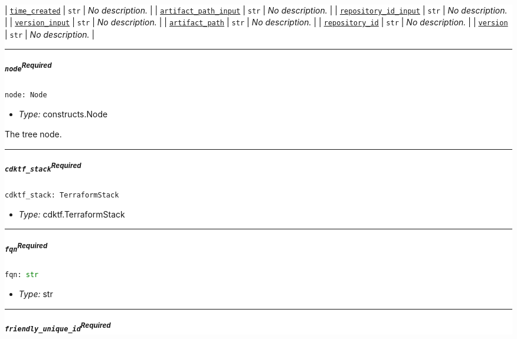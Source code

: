 | <code><a href="#rhizo-co-terraform-provider-oci.dataOciGenericArtifactsContentArtifactByPath.DataOciGenericArtifactsContentArtifactByPath.property.timeCreated">time_created</a></code> | <code>str</code> | *No description.* |
| <code><a href="#rhizo-co-terraform-provider-oci.dataOciGenericArtifactsContentArtifactByPath.DataOciGenericArtifactsContentArtifactByPath.property.artifactPathInput">artifact_path_input</a></code> | <code>str</code> | *No description.* |
| <code><a href="#rhizo-co-terraform-provider-oci.dataOciGenericArtifactsContentArtifactByPath.DataOciGenericArtifactsContentArtifactByPath.property.repositoryIdInput">repository_id_input</a></code> | <code>str</code> | *No description.* |
| <code><a href="#rhizo-co-terraform-provider-oci.dataOciGenericArtifactsContentArtifactByPath.DataOciGenericArtifactsContentArtifactByPath.property.versionInput">version_input</a></code> | <code>str</code> | *No description.* |
| <code><a href="#rhizo-co-terraform-provider-oci.dataOciGenericArtifactsContentArtifactByPath.DataOciGenericArtifactsContentArtifactByPath.property.artifactPath">artifact_path</a></code> | <code>str</code> | *No description.* |
| <code><a href="#rhizo-co-terraform-provider-oci.dataOciGenericArtifactsContentArtifactByPath.DataOciGenericArtifactsContentArtifactByPath.property.repositoryId">repository_id</a></code> | <code>str</code> | *No description.* |
| <code><a href="#rhizo-co-terraform-provider-oci.dataOciGenericArtifactsContentArtifactByPath.DataOciGenericArtifactsContentArtifactByPath.property.version">version</a></code> | <code>str</code> | *No description.* |

---

##### `node`<sup>Required</sup> <a name="node" id="rhizo-co-terraform-provider-oci.dataOciGenericArtifactsContentArtifactByPath.DataOciGenericArtifactsContentArtifactByPath.property.node"></a>

```python
node: Node
```

- *Type:* constructs.Node

The tree node.

---

##### `cdktf_stack`<sup>Required</sup> <a name="cdktf_stack" id="rhizo-co-terraform-provider-oci.dataOciGenericArtifactsContentArtifactByPath.DataOciGenericArtifactsContentArtifactByPath.property.cdktfStack"></a>

```python
cdktf_stack: TerraformStack
```

- *Type:* cdktf.TerraformStack

---

##### `fqn`<sup>Required</sup> <a name="fqn" id="rhizo-co-terraform-provider-oci.dataOciGenericArtifactsContentArtifactByPath.DataOciGenericArtifactsContentArtifactByPath.property.fqn"></a>

```python
fqn: str
```

- *Type:* str

---

##### `friendly_unique_id`<sup>Required</sup> <a name="friendly_unique_id" id="rhizo-co-terraform-provider-oci.dataOciGenericArtifactsContentArtifactByPath.DataOciGenericArtifactsContentArtifactByPath.property.friendlyUniqueId"></a>
